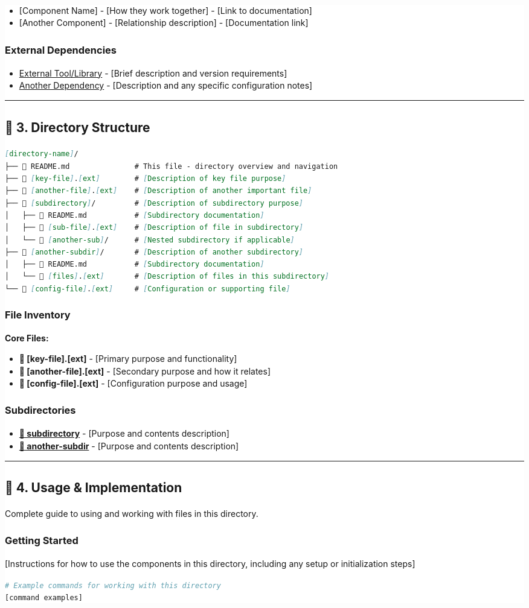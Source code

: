 - [Component Name] - [How they work together] - [Link to documentation]
- [Another Component] - [Relationship description] - [Documentation link]

### External Dependencies

- [External Tool/Library](link-to-official-docs) - [Brief description and version requirements]
- [Another Dependency](link) - [Description and any specific configuration notes]

---

## 📂 **3. Directory Structure**

``` markdown
[directory-name]/
├── 📄 README.md               # This file - directory overview and navigation
├── 📄 [key-file].[ext]        # [Description of key file purpose]
├── 📄 [another-file].[ext]    # [Description of another important file]
├── 📁 [subdirectory]/         # [Description of subdirectory purpose]
│   ├── 📄 README.md           # [Subdirectory documentation]
│   ├── 📄 [sub-file].[ext]    # [Description of file in subdirectory]
│   └── 📁 [another-sub]/      # [Nested subdirectory if applicable]
├── 📁 [another-subdir]/       # [Description of another subdirectory]
│   ├── 📄 README.md           # [Subdirectory documentation]
│   └── 📄 [files].[ext]       # [Description of files in this subdirectory]
└── 📄 [config-file].[ext]     # [Configuration or supporting file]
```

### File Inventory

**Core Files:**

- **📄 [key-file].[ext]** - [Primary purpose and functionality]
- **📄 [another-file].[ext]** - [Secondary purpose and how it relates]
- **📄 [config-file].[ext]** - [Configuration purpose and usage]

### Subdirectories

- **[📁 subdirectory](subdirectory/README.md)** - [Purpose and contents description]
- **[📁 another-subdir](another-subdir/README.md)** - [Purpose and contents description]

---

## 🚀 **4. Usage & Implementation**

Complete guide to using and working with files in this directory.

### Getting Started

[Instructions for how to use the components in this directory, including any setup or initialization steps]

```bash
# Example commands for working with this directory
[command examples]
```
